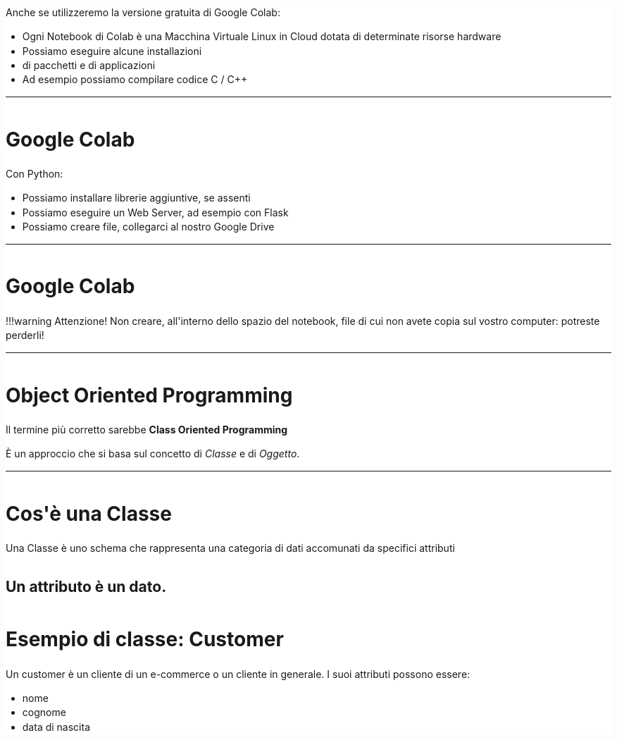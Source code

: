 Anche se utilizzeremo la versione gratuita di Google Colab:

- Ogni Notebook di Colab è una Macchina Virtuale Linux in Cloud dotata di determinate risorse hardware
- Possiamo eseguire alcune installazioni 
- di pacchetti e di applicazioni
- Ad esempio possiamo compilare codice C / C++

---


# Google Colab

Con Python:

- Possiamo installare librerie aggiuntive, se assenti
- Possiamo eseguire un Web Server, ad esempio con Flask
- Possiamo creare file, collegarci al nostro Google Drive

---


# Google Colab

!!!warning Attenzione!
	Non creare, all'interno dello spazio del notebook, file di cui non avete copia sul vostro computer: potreste perderli!

---



# Object Oriented Programming

Il termine più corretto sarebbe **Class Oriented Programming**

È un approccio che si basa sul concetto di _Classe_ e di _Oggetto_.

---



# Cos'è una Classe

Una Classe è uno schema che rappresenta una categoria di dati accomunati da specifici attributi

Un attributo è un dato.
---



# Esempio di classe: Customer

Un customer è un cliente di un e-commerce o un cliente in generale. I suoi attributi possono essere:
- nome
- cognome
- data di nascita
